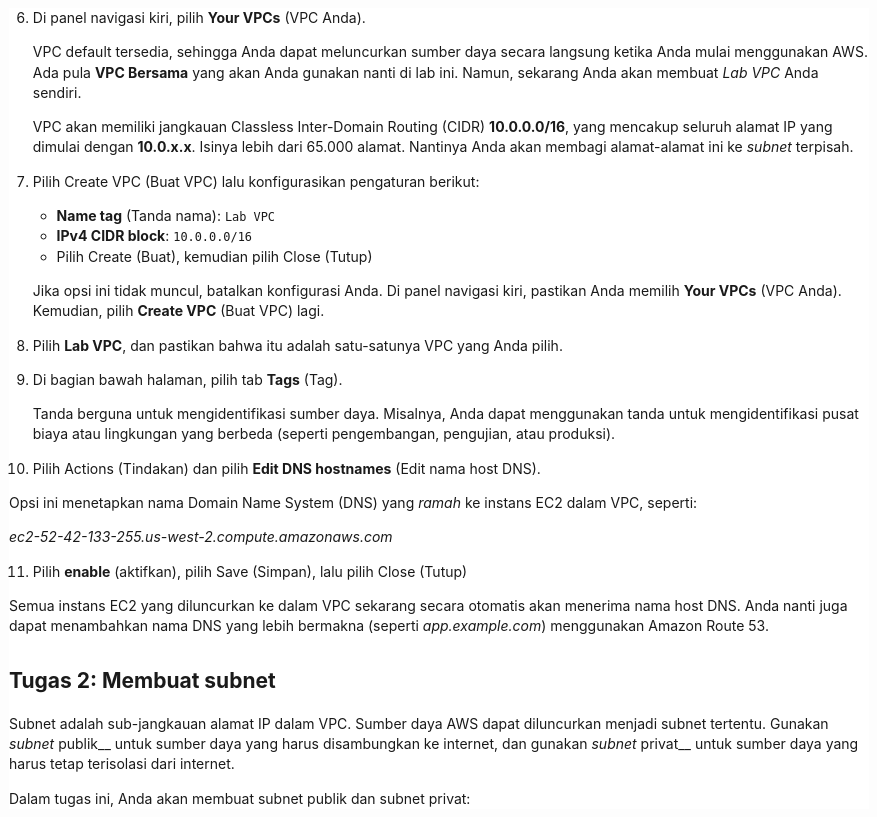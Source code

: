 6. Di panel navigasi kiri, pilih **Your VPCs** (VPC Anda).

   VPC default tersedia, sehingga Anda dapat meluncurkan sumber daya secara langsung ketika Anda mulai menggunakan AWS. Ada pula **VPC Bersama** yang akan Anda gunakan nanti di lab ini. Namun, sekarang Anda akan membuat _Lab VPC_ Anda sendiri.

   VPC akan memiliki jangkauan Classless Inter-Domain Routing (CIDR) **10.0.0.0/16**, yang mencakup seluruh alamat IP yang dimulai dengan **10.0.x.x**. Isinya lebih dari 65.000 alamat. Nantinya Anda akan membagi alamat-alamat ini ke _subnet_ terpisah.

7. Pilih <span id="ssb_blue">Create VPC</span> (Buat VPC) lalu konfigurasikan pengaturan berikut:

   - **Name tag** (Tanda nama): `Lab VPC`
   - **IPv4 CIDR block**: `10.0.0.0/16`
   - Pilih <span id="ssb_blue">Create</span> (Buat), kemudian pilih <span id="ssb_blue">Close</span> (Tutup)

   <i class="fas fa-comment"></i> Jika opsi ini tidak muncul, batalkan konfigurasi Anda. Di panel navigasi kiri, pastikan Anda memilih **Your VPCs** (VPC Anda). Kemudian, pilih **Create VPC** (Buat VPC) lagi.

8. Pilih <i class="far fa-check-square"></i>**Lab VPC**, dan pastikan bahwa itu adalah satu-satunya VPC yang Anda pilih.

9. Di bagian bawah halaman, pilih tab **Tags** (Tag).

   Tanda berguna untuk mengidentifikasi sumber daya. Misalnya, Anda dapat menggunakan tanda untuk mengidentifikasi pusat biaya atau lingkungan yang berbeda (seperti pengembangan, pengujian, atau produksi).

10. Pilih <span id="ssb_grey">Actions<i class="fas fa-angle-down"></i></span> (Tindakan) dan pilih **Edit DNS hostnames** (Edit nama host DNS).

   Opsi ini menetapkan nama Domain Name System (DNS) yang _ramah_ ke instans EC2 dalam VPC, seperti:

   _ec2-52-42-133-255.us-west-2.compute.amazonaws.com_

11. Pilih <i class="far fa-check-square"></i>**enable** (aktifkan), pilih <span id="ssb_blue">Save</span> (Simpan), lalu pilih <span id="ssb_blue">Close</span> (Tutup)

   Semua instans EC2 yang diluncurkan ke dalam VPC sekarang secara otomatis akan menerima nama host DNS. Anda nanti juga dapat menambahkan nama DNS yang lebih bermakna (seperti _app.example.com_) menggunakan Amazon Route 53.



## Tugas 2: Membuat subnet

Subnet adalah sub-jangkauan alamat IP dalam VPC. Sumber daya AWS dapat diluncurkan menjadi subnet tertentu. Gunakan _subnet_ publik__ untuk sumber daya yang harus disambungkan ke internet, dan gunakan _subnet_ privat__ untuk sumber daya yang harus tetap terisolasi dari internet.

Dalam tugas ini, Anda akan membuat subnet publik dan subnet privat:
